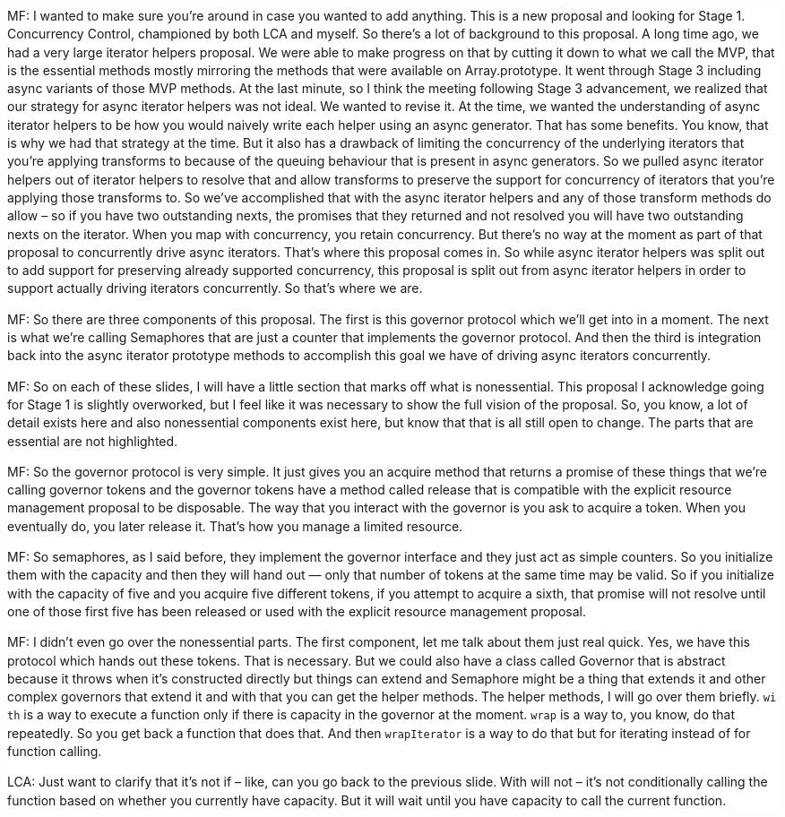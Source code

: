 MF: I wanted to make sure you’re around in case you wanted to add anything. This is a new proposal and looking for Stage 1. Concurrency Control, championed by both LCA and myself. So there’s a lot of background to this proposal. A long time ago, we had a very large iterator helpers proposal. We were able to make progress on that by cutting it down to what we call the MVP, that is the essential methods mostly mirroring the methods that were available on Array.prototype. It went through Stage 3 including async variants of those MVP methods. At the last minute, so I think the meeting following Stage 3 advancement, we realized that our strategy for async iterator helpers was not ideal. We wanted to revise it. At the time, we wanted the understanding of async iterator helpers to be how you would naively write each helper using an async generator. That has some benefits. You know, that is why we had that strategy at the time. But it also has a drawback of limiting the concurrency of the underlying iterators that you’re applying transforms to because of the queuing behaviour that is present in async generators. So we pulled async iterator helpers out of iterator helpers to resolve that and allow transforms to preserve the support for concurrency of iterators that you’re applying those transforms to. So we’ve accomplished that with the async iterator helpers and any of those transform methods do allow – so if you have two outstanding nexts, the promises that they returned and not resolved you will have two outstanding nexts on the iterator. When you map with concurrency, you retain concurrency. But there’s no way at the moment as part of that proposal to concurrently drive async iterators. That’s where this proposal comes in. So while async iterator helpers was split out to add support for preserving already supported concurrency, this proposal is split out from async iterator helpers in order to support actually driving iterators concurrently. So that’s where we are.

MF: So there are three components of this proposal. The first is this governor protocol which we’ll get into in a moment. The next is what we’re calling Semaphores that are just a counter that implements the governor protocol. And then the third is integration back into the async iterator prototype methods to accomplish this goal we have of driving async iterators concurrently.

MF: So on each of these slides, I will have a little section that marks off what is nonessential. This proposal I acknowledge going for Stage 1 is slightly overworked, but I feel like it was necessary to show the full vision of the proposal. So, you know, a lot of detail exists here and also nonessential components exist here, but know that that is all still open to change. The parts that are essential are not highlighted.

MF: So the governor protocol is very simple. It just gives you an acquire method that returns a promise of these things that we’re calling governor tokens and the governor tokens have a method called release that is compatible with the explicit resource management proposal to be disposable. The way that you interact with the governor is you ask to acquire a token. When you eventually do, you later release it. That’s how you manage a limited resource.

MF: So semaphores, as I said before, they implement the governor interface and they just act as simple counters. So you initialize them with the capacity and then they will hand out — only that number of tokens at the same time may be valid. So if you initialize with the capacity of five and you acquire five different tokens, if you attempt to acquire a sixth, that promise will not resolve until one of those first five has been released or used with the explicit resource management proposal.

MF: I didn’t even go over the nonessential parts. The first component, let me talk about them just real quick. Yes, we have this protocol which hands out these tokens. That is necessary. But we could also have a class called Governor that is abstract because it throws when it’s constructed directly but things can extend and Semaphore might be a thing that extends it and other complex governors that extend it and with that you can get the helper methods. The helper methods, I will go over them briefly. `with` is a way to execute a function only if there is capacity in the governor at the moment. `wrap` is a way to, you know, do that repeatedly. So you get back a function that does that. And then `wrapIterator` is a way to do that but for iterating instead of for function calling.

LCA: Just want to clarify that it’s not if – like, can you go back to the previous slide. With will not – it’s not conditionally calling the function based on whether you currently have capacity. But it will wait until you have capacity to call the current function.
